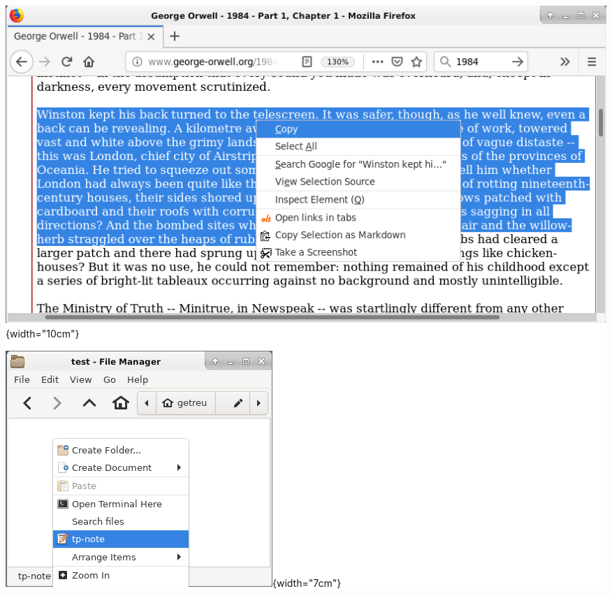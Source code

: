 ![Copy some chapters](images/workflow4-1.png){width="10cm"}

![Right-click on or in the new note's destination folder and start Tp-Note](images/workflow4-2.png){width="7cm"}
